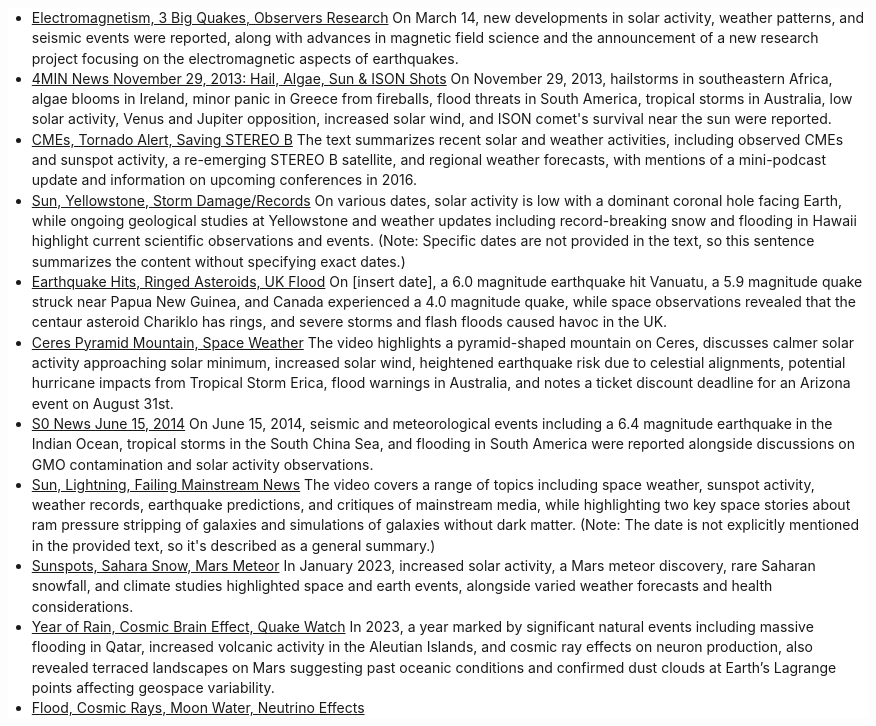 - [Electromagnetism, 3 Big Quakes, Observers Research](https://github.com/sovrynn/ecdo/blob/master/6-LITERATURE-MEDIA/ben-davidson/video-transcripts/floods.md#electromagnetism-3-big-quakes-observers-research)
On March 14, new developments in solar activity, weather patterns, and seismic events were reported, along with advances in magnetic field science and the announcement of a new research project focusing on the electromagnetic aspects of earthquakes.
- [4MIN News November 29, 2013: Hail, Algae, Sun & ISON Shots](https://github.com/sovrynn/ecdo/blob/master/6-LITERATURE-MEDIA/ben-davidson/video-transcripts/floods.md#4min-news-november-29-2013-hail-algae-sun--ison-shots)
On November 29, 2013, hailstorms in southeastern Africa, algae blooms in Ireland, minor panic in Greece from fireballs, flood threats in South America, tropical storms in Australia, low solar activity, Venus and Jupiter opposition, increased solar wind, and ISON comet's survival near the sun were reported.
- [CMEs, Tornado Alert, Saving STEREO B](https://github.com/sovrynn/ecdo/blob/master/6-LITERATURE-MEDIA/ben-davidson/video-transcripts/floods.md#cmes-tornado-alert-saving-stereo-b)
The text summarizes recent solar and weather activities, including observed CMEs and sunspot activity, a re-emerging STEREO B satellite, and regional weather forecasts, with mentions of a mini-podcast update and information on upcoming conferences in 2016.
- [Sun, Yellowstone, Storm Damage/Records](https://github.com/sovrynn/ecdo/blob/master/6-LITERATURE-MEDIA/ben-davidson/video-transcripts/floods.md#sun-yellowstone-storm-damagerecords)
On various dates, solar activity is low with a dominant coronal hole facing Earth, while ongoing geological studies at Yellowstone and weather updates including record-breaking snow and flooding in Hawaii highlight current scientific observations and events. (Note: Specific dates are not provided in the text, so this sentence summarizes the content without specifying exact dates.)
- [Earthquake Hits, Ringed Asteroids, UK Flood](https://github.com/sovrynn/ecdo/blob/master/6-LITERATURE-MEDIA/ben-davidson/video-transcripts/floods.md#earthquake-hits-ringed-asteroids-uk-flood)
On [insert date], a 6.0 magnitude earthquake hit Vanuatu, a 5.9 magnitude quake struck near Papua New Guinea, and Canada experienced a 4.0 magnitude quake, while space observations revealed that the centaur asteroid Chariklo has rings, and severe storms and flash floods caused havoc in the UK.
- [Ceres Pyramid Mountain, Space Weather](https://github.com/sovrynn/ecdo/blob/master/6-LITERATURE-MEDIA/ben-davidson/video-transcripts/floods.md#ceres-pyramid-mountain-space-weather)
The video highlights a pyramid-shaped mountain on Ceres, discusses calmer solar activity approaching solar minimum, increased solar wind, heightened earthquake risk due to celestial alignments, potential hurricane impacts from Tropical Storm Erica, flood warnings in Australia, and notes a ticket discount deadline for an Arizona event on August 31st.
- [S0 News June 15, 2014](https://github.com/sovrynn/ecdo/blob/master/6-LITERATURE-MEDIA/ben-davidson/video-transcripts/floods.md#s0-news-june-15-2014)
On June 15, 2014, seismic and meteorological events including a 6.4 magnitude earthquake in the Indian Ocean, tropical storms in the South China Sea, and flooding in South America were reported alongside discussions on GMO contamination and solar activity observations.
- [Sun, Lightning, Failing Mainstream News](https://github.com/sovrynn/ecdo/blob/master/6-LITERATURE-MEDIA/ben-davidson/video-transcripts/floods.md#sun-lightning-failing-mainstream-news)
The video covers a range of topics including space weather, sunspot activity, weather records, earthquake predictions, and critiques of mainstream media, while highlighting two key space stories about ram pressure stripping of galaxies and simulations of galaxies without dark matter. (Note: The date is not explicitly mentioned in the provided text, so it's described as a general summary.)
- [Sunspots, Sahara Snow, Mars Meteor](https://github.com/sovrynn/ecdo/blob/master/6-LITERATURE-MEDIA/ben-davidson/video-transcripts/floods.md#sunspots-sahara-snow-mars-meteor)
In January 2023, increased solar activity, a Mars meteor discovery, rare Saharan snowfall, and climate studies highlighted space and earth events, alongside varied weather forecasts and health considerations.
- [Year of Rain, Cosmic Brain Effect, Quake Watch](https://github.com/sovrynn/ecdo/blob/master/6-LITERATURE-MEDIA/ben-davidson/video-transcripts/floods.md#year-of-rain-cosmic-brain-effect-quake-watch)
In 2023, a year marked by significant natural events including massive flooding in Qatar, increased volcanic activity in the Aleutian Islands, and cosmic ray effects on neuron production, also revealed terraced landscapes on Mars suggesting past oceanic conditions and confirmed dust clouds at Earth’s Lagrange points affecting geospace variability.
- [Flood, Cosmic Rays, Moon Water, Neutrino Effects](https://github.com/sovrynn/ecdo/blob/master/6-LITERATURE-MEDIA/ben-davidson/video-transcripts/floods.md#flood-cosmic-rays-moon-water-neutrino-effects)